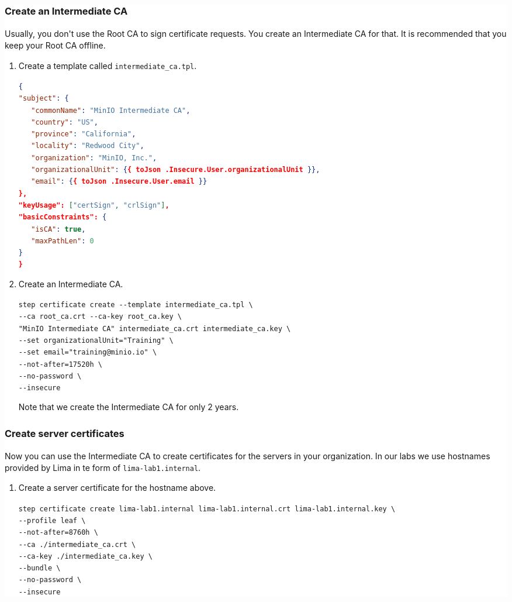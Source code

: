 ### Create an Intermediate CA

Usually, you don't use the Root CA to sign certificate requests. You create an Intermediate CA for that.
It is recommended that you keep your Root CA offline.

1. Create a template called `intermediate_ca.tpl`.

   ```json
   {
   "subject": {
      "commonName": "MinIO Intermediate CA",
      "country": "US",
      "province": "California",
      "locality": "Redwood City",
      "organization": "MinIO, Inc.",
      "organizationalUnit": {{ toJson .Insecure.User.organizationalUnit }},
      "email": {{ toJson .Insecure.User.email }}
   },
   "keyUsage": ["certSign", "crlSign"],
   "basicConstraints": {
      "isCA": true,
      "maxPathLen": 0
   }
   }
   ```

1. Create an Intermediate CA.

   ```shell
   step certificate create --template intermediate_ca.tpl \
   --ca root_ca.crt --ca-key root_ca.key \
   "MinIO Intermediate CA" intermediate_ca.crt intermediate_ca.key \
   --set organizationalUnit="Training" \
   --set email="training@minio.io" \
   --not-after=17520h \
   --no-password \
   --insecure
   ```

   Note that we create the Intermediate CA for only 2 years.

### Create server certificates

Now you can use the Intermediate CA to create certificates for the servers in your organization.
In our labs we use hostnames provided by Lima in te form of `lima-lab1.internal`.

1. Create a server certificate for the hostname above.

   ```shell
   step certificate create lima-lab1.internal lima-lab1.internal.crt lima-lab1.internal.key \
   --profile leaf \
   --not-after=8760h \
   --ca ./intermediate_ca.crt \
   --ca-key ./intermediate_ca.key \
   --bundle \
   --no-password \
   --insecure
   ```
